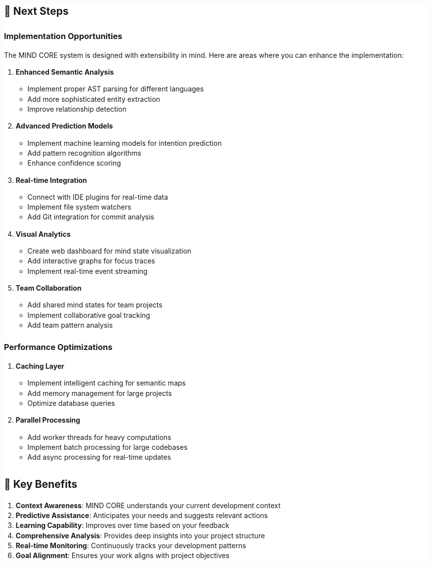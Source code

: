 ## 🔮 Next Steps

### Implementation Opportunities

The MIND CORE system is designed with extensibility in mind. Here are areas where you can enhance the implementation:

1. **Enhanced Semantic Analysis**
   - Implement proper AST parsing for different languages
   - Add more sophisticated entity extraction
   - Improve relationship detection

2. **Advanced Prediction Models**
   - Implement machine learning models for intention prediction
   - Add pattern recognition algorithms
   - Enhance confidence scoring

3. **Real-time Integration**
   - Connect with IDE plugins for real-time data
   - Implement file system watchers
   - Add Git integration for commit analysis

4. **Visual Analytics**
   - Create web dashboard for mind state visualization
   - Add interactive graphs for focus traces
   - Implement real-time event streaming

5. **Team Collaboration**
   - Add shared mind states for team projects
   - Implement collaborative goal tracking
   - Add team pattern analysis

### Performance Optimizations

1. **Caching Layer**
   - Implement intelligent caching for semantic maps
   - Add memory management for large projects
   - Optimize database queries

2. **Parallel Processing**
   - Add worker threads for heavy computations
   - Implement batch processing for large codebases
   - Add async processing for real-time updates

## 🎯 Key Benefits

1. **Context Awareness**: MIND CORE understands your current development context
2. **Predictive Assistance**: Anticipates your needs and suggests relevant actions
3. **Learning Capability**: Improves over time based on your feedback
4. **Comprehensive Analysis**: Provides deep insights into your project structure
5. **Real-time Monitoring**: Continuously tracks your development patterns
6. **Goal Alignment**: Ensures your work aligns with project objectives
